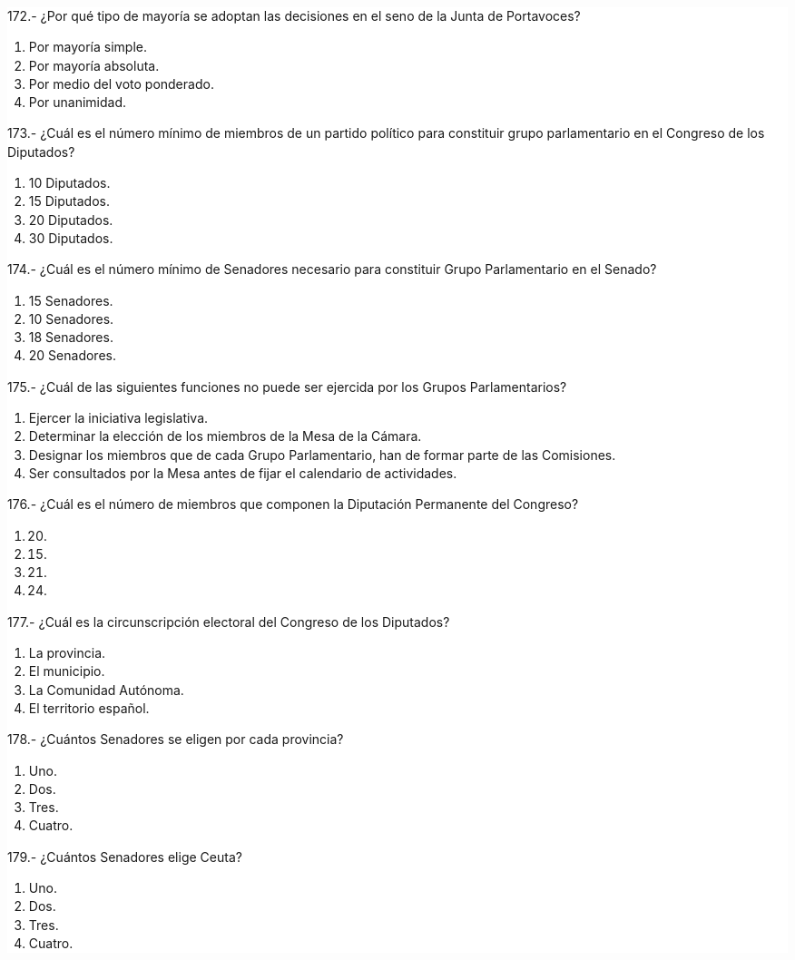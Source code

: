172.- ¿Por qué tipo de mayoría se adoptan las decisiones en el seno de la Junta de
Portavoces?
1. Por mayoría simple.
2. Por mayoría absoluta.
3. Por medio del voto ponderado.
4. Por unanimidad.

173.- ¿Cuál es el número mínimo de miembros de un partido político para constituir grupo
parlamentario en el Congreso de los Diputados?
1. 10 Diputados.
2. 15 Diputados.
3. 20 Diputados.
4. 30 Diputados.

174.- ¿Cuál es el número mínimo de Senadores necesario para constituir Grupo
Parlamentario en el Senado?
1. 15 Senadores.
2. 10 Senadores.
3. 18 Senadores.
4. 20 Senadores.

175.- ¿Cuál de las siguientes funciones no puede ser ejercida por los Grupos
Parlamentarios?
1. Ejercer la iniciativa legislativa.
2. Determinar la elección de los miembros de la Mesa de la Cámara.
3. Designar los miembros que de cada Grupo Parlamentario, han de formar parte de las
Comisiones.
4. Ser consultados por la Mesa antes de fijar el calendario de actividades.

176.- ¿Cuál es el número de miembros que componen la Diputación Permanente del
Congreso?
1. 20.

2. 15.
3. 21.
4. 24.

177.- ¿Cuál es la circunscripción electoral del Congreso de los Diputados?
1. La provincia.
2. El municipio.
3. La Comunidad Autónoma.
4. El territorio español.

178.- ¿Cuántos Senadores se eligen por cada provincia?
1. Uno.
2. Dos.
3. Tres.
4. Cuatro.

179.- ¿Cuántos Senadores elige Ceuta?
1. Uno.
2. Dos.
3. Tres.
4. Cuatro.
